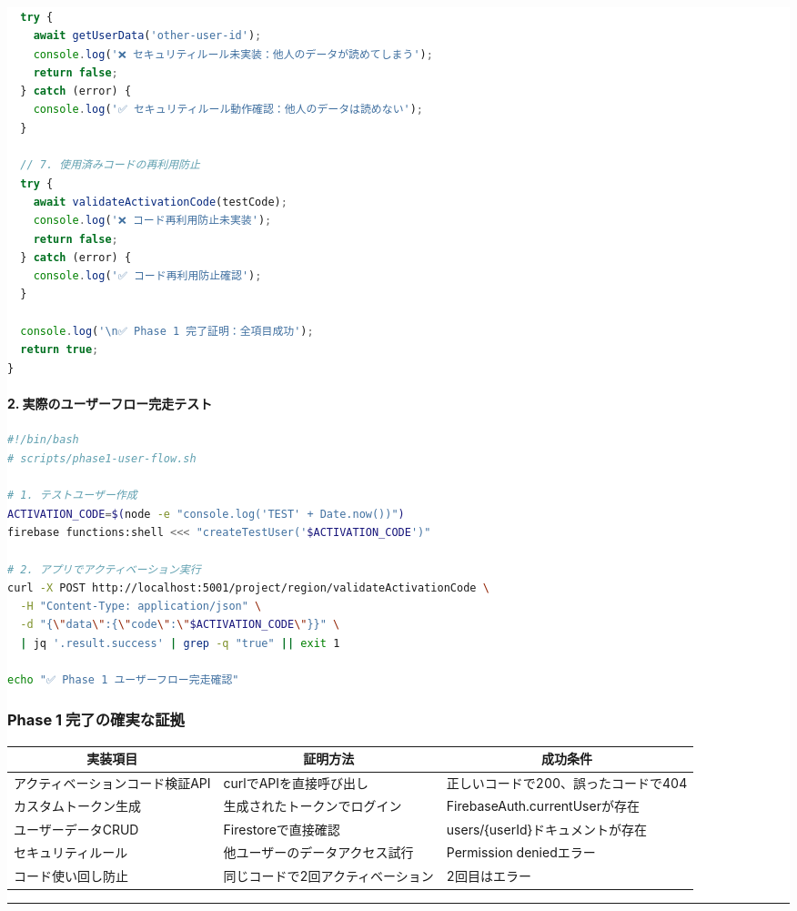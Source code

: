 ```typescript
  try {
    await getUserData('other-user-id');
    console.log('❌ セキュリティルール未実装：他人のデータが読めてしまう');
    return false;
  } catch (error) {
    console.log('✅ セキュリティルール動作確認：他人のデータは読めない');
  }

  // 7. 使用済みコードの再利用防止
  try {
    await validateActivationCode(testCode);
    console.log('❌ コード再利用防止未実装');
    return false;
  } catch (error) {
    console.log('✅ コード再利用防止確認');
  }

  console.log('\n✅ Phase 1 完了証明：全項目成功');
  return true;
}
```

#### 2. 実際のユーザーフロー完走テスト
```bash
#!/bin/bash
# scripts/phase1-user-flow.sh

# 1. テストユーザー作成
ACTIVATION_CODE=$(node -e "console.log('TEST' + Date.now())")
firebase functions:shell <<< "createTestUser('$ACTIVATION_CODE')"

# 2. アプリでアクティベーション実行
curl -X POST http://localhost:5001/project/region/validateActivationCode \
  -H "Content-Type: application/json" \
  -d "{\"data\":{\"code\":\"$ACTIVATION_CODE\"}}" \
  | jq '.result.success' | grep -q "true" || exit 1

echo "✅ Phase 1 ユーザーフロー完走確認"
```

### Phase 1 完了の確実な証拠
| 実装項目 | 証明方法 | 成功条件 |
|---------|---------|---------|
| アクティベーションコード検証API | curlでAPIを直接呼び出し | 正しいコードで200、誤ったコードで404 |
| カスタムトークン生成 | 生成されたトークンでログイン | FirebaseAuth.currentUserが存在 |
| ユーザーデータCRUD | Firestoreで直接確認 | users/{userId}ドキュメントが存在 |
| セキュリティルール | 他ユーザーのデータアクセス試行 | Permission deniedエラー |
| コード使い回し防止 | 同じコードで2回アクティベーション | 2回目はエラー |

---